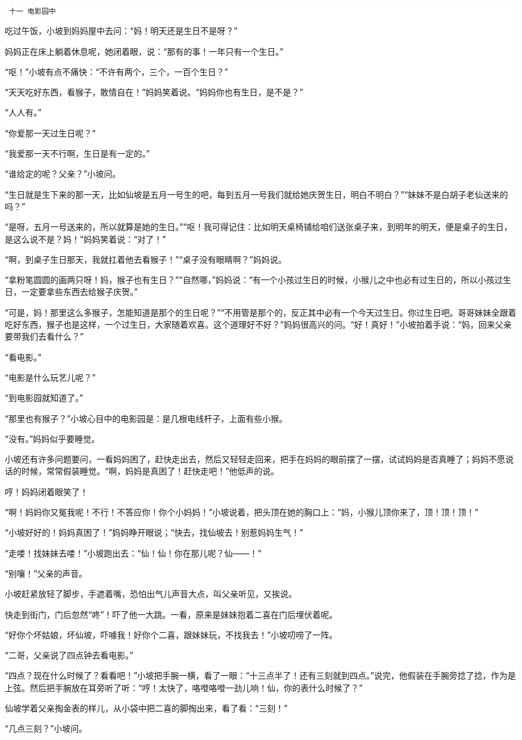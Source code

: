      十一 电影园中 

   吃过午饭，小坡到妈妈屋中去问：“妈！明天还是生日不是呀？” 

   妈妈正在床上躺着休息呢，她闭着眼，说：“那有的事！一年只有一个生日。” 

   “呕！”小坡有点不痛快：“不许有两个，三个，一百个生日？” 

   “天天吃好东西，看猴子，敢情自在！”妈妈笑着说。“妈妈你也有生日，是不是？” 

   “人人有。” 

   “你爱那一天过生日呢？” 

   “我爱那一天不行啊，生日是有一定的。” 

   “谁给定的呢？父亲？”小坡问。 

   “生日就是生下来的那一天，比如仙坡是五月一号生的吧，每到五月一号我们就给她庆贺生日，明白不明白？”“妹妹不是白胡子老仙送来的吗？” 

   “是呀，五月一号送来的，所以就算是她的生日。”“呕！我可得记住：比如明天桌椅铺给咱们送张桌子来，到明年的明天，便是桌子的生日，是这么说不是？妈！”妈妈笑着说：“对了！” 

   “啊，到桌子生日那天，我就扛着他去看猴子！”“桌子没有眼睛啊？”妈妈说。 

   “拿粉笔圆圆的画两只呀！妈，猴子也有生日？”“自然哪，”妈妈说：“有一个小孩过生日的时候，小猴儿之中也必有过生日的，所以小孩过生日，一定要拿些东西去给猴子庆贺。” 

   “可是，妈！那里这么多猴子，怎能知道是那个的生日呢？”“不用管是那个的，反正其中必有一个今天过生日。你过生日吧。哥哥妹妹全跟着吃好东西，猴子也是这样，一个过生日，大家随着欢喜。这个道理好不好？”妈妈很高兴的问。“好！真好！”小坡拍着手说：“妈，回来父亲要带我们去看什么？” 

   “看电影。” 

   “电影是什么玩艺儿呢？” 

   “到电影园就知道了。” 

   “那里也有猴子？”小坡心目中的电影园是：是几根电线杆子，上面有些小猴。 

   “没有。”妈妈似乎要睡觉。 

   小坡还有许多问题要问，一看妈妈困了，赶快走出去，然后又轻轻走回来，把手在妈妈的眼前摆了一摆，试试妈妈是否真睡了；妈妈不愿说话的时候，常常假装睡觉。“啊，妈妈是真困了！赶快走吧！”他低声的说。 

   哼！妈妈闭着眼笑了！ 

   “啊！妈妈你又冤我呢！不行！不答应你！你个小妈妈！”小坡说着，把头顶在她的胸口上：“妈，小猴儿顶你来了，顶！顶！顶！” 

   “小坡好好的！妈妈真困了！”妈妈睁开眼说；“快去，找仙坡去！别惹妈妈生气！” 

   “走喽！找妹妹去喽！”小坡跑出去：“仙！仙！你在那儿呢？仙——！” 

   “别嚷！”父亲的声音。 

   小坡赶紧放轻了脚步，手遮着嘴，恐怕出气儿声音大点，叫父亲听见，又挨说。 

   快走到街门，门后忽然“咚”！吓了他一大跳。一看，原来是妹妹抱着二喜在门后埋伏着呢。 

   “好你个坏姑娘，坏仙坡，吓噱我！好你个二喜，跟妹妹玩，不找我去！”小坡叨唠了一阵。 

   “二哥，父亲说了四点钟去看电影。” 

   “四点？现在什么时候了？看看吧！”小坡把手腕一横，看了一眼：“十三点半了！还有三刻就到四点。”说完，他假装在手腕旁捻了捻，作为是上弦。然后把手腕放在耳旁听了听：“哼！太快了，咯噔咯噔一劲儿响！仙，你的表什么时候了？” 

   仙坡学着父亲掏金表的样儿，从小袋中把二喜的脚掏出来，看了看：“三刻！” 

   “几点三刻？”小坡问。 
